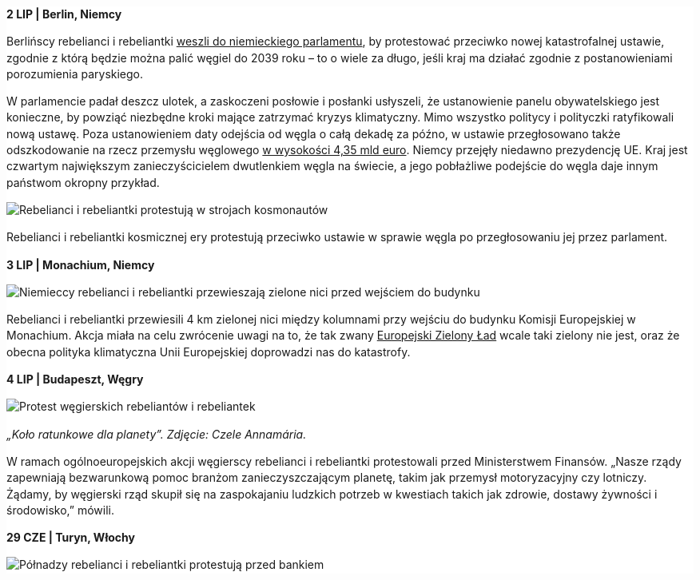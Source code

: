 **2 LIP | Berlin, Niemcy**

Berlińscy rebelianci i rebeliantki [weszli do niemieckiego
parlamentu](https://twitter.com/XRBerlin/status/1278613793090699264), by
protestować przeciwko nowej katastrofalnej ustawie, zgodnie z którą będzie
można palić węgiel do 2039 roku – to o wiele za długo, jeśli kraj ma działać
zgodnie z postanowieniami porozumienia paryskiego.

W parlamencie padał deszcz ulotek, a zaskoczeni posłowie i posłanki
usłyszeli, że ustanowienie panelu obywatelskiego jest konieczne, by powziąć
niezbędne kroki mające zatrzymać kryzys klimatyczny. Mimo wszystko politycy
i polityczki ratyfikowali nową ustawę. Poza ustanowieniem daty odejścia od
węgla o całą dekadę za późno, w ustawie przegłosowano także odszkodowanie na
rzecz przemysłu węglowego [w wysokości 4,35 mld
euro](https://www.euractiv.com/section/climate-environment/opinion/new-coal-law-will-be-canary-in-a-coal-mine-moment-for-german-presidency/).
Niemcy przejęły niedawno prezydencję UE. Kraj jest czwartym największym
zanieczyścicielem dwutlenkiem węgla na świecie, a jego pobłażliwe podejście
do węgla daje innym państwom okropny przykład.

![Rebelianci i rebeliantki protestują w strojach
kosmonautów](/assets/uploads/pic14.png)

Rebelianci i rebeliantki kosmicznej ery protestują przeciwko ustawie w
sprawie węgla po przegłosowaniu jej przez parlament.

**3 LIP | Monachium, Niemcy**

![Niemieccy rebelianci i rebeliantki przewieszają zielone nici przed
wejściem do budynku](/assets/uploads/pic12.jpg)

Rebelianci i rebeliantki przewiesili 4 km zielonej nici między kolumnami
przy wejściu do budynku Komisji Europejskiej w Monachium. Akcja miała na
celu zwrócenie uwagi na to, że tak zwany [Europejski Zielony
Ład](https://www.youtube.com/watch?v=cBU48JHJ-4M) wcale taki zielony nie
jest, oraz że obecna polityka klimatyczna Unii Europejskiej doprowadzi nas
do katastrofy.

**4 LIP | Budapeszt, Węgry**

![Protest węgierskich rebeliantów i rebeliantek](/assets/uploads/pic6.jpg)

*„Koło ratunkowe dla planety”. Zdjęcie: Czele Annamária.*

W ramach ogólnoeuropejskich akcji węgierscy rebelianci i rebeliantki
protestowali przed Ministerstwem Finansów. „Nasze rządy zapewniają
bezwarunkową pomoc branżom zanieczyszczającym planetę, takim jak przemysł
motoryzacyjny czy lotniczy. Żądamy, by węgierski rząd skupił się na
zaspokajaniu ludzkich potrzeb w kwestiach takich jak zdrowie, dostawy
żywności i środowisko,” mówili.

**29 CZE | Turyn, Włochy**

![Półnadzy rebelianci i rebeliantki protestują przed
bankiem](/assets/uploads/pic21.jpg)
